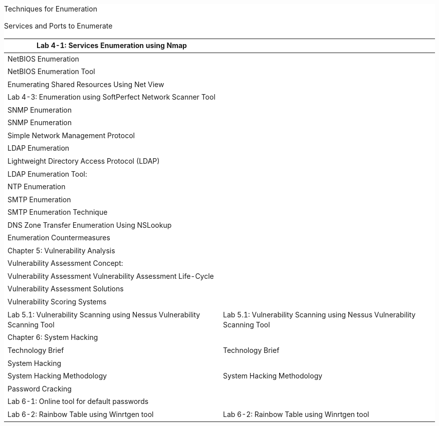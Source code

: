 Techniques for Enumeration

Services and Ports to Enumerate

| Lab 4-1: Services Enumeration using Nmap                                 |                                                                          |
|--------------------------------------------------------------------------|--------------------------------------------------------------------------|
| NetBIOS Enumeration                                                      |                                                                          |
| NetBIOS Enumeration Tool                                                 |                                                                          |
| Enumerating Shared Resources Using Net View                              |                                                                          |
| Lab 4-3: Enumeration using SoftPerfect Network Scanner Tool              |                                                                          |
| SNMP Enumeration                                                         |                                                                          |
| SNMP Enumeration                                                         |                                                                          |
| Simple Network Management Protocol                                       |                                                                          |
| LDAP Enumeration                                                         |                                                                          |
| Lightweight Directory Access Protocol (LDAP)                             |                                                                          |
| LDAP Enumeration Tool:                                                   |                                                                          |
| NTP Enumeration                                                          |                                                                          |
| SMTP Enumeration                                                         |                                                                          |
| SMTP Enumeration Technique                                               |                                                                          |
| DNS Zone Transfer Enumeration Using NSLookup                             |                                                                          |
| Enumeration Countermeasures                                              |                                                                          |
| Chapter 5: Vulnerability Analysis                                        |                                                                          |
| Vulnerability Assessment Concept:                                        |                                                                          |
| Vulnerability Assessment Vulnerability Assessment Life-Cycle             |                                                                          |
| Vulnerability Assessment Solutions                                       |                                                                          |
| Vulnerability Scoring Systems                                            |                                                                          |
| Lab 5.1: Vulnerability Scanning using Nessus Vulnerability Scanning Tool | Lab 5.1: Vulnerability Scanning using Nessus Vulnerability Scanning Tool |
| Chapter 6: System Hacking                                                |                                                                          |
| Technology Brief                                                         | Technology Brief                                                         |
| System Hacking                                                           |                                                                          |
| System Hacking Methodology                                               | System Hacking Methodology                                               |
| Password Cracking                                                        |                                                                          |
| Lab 6-1: Online tool for default passwords                               |                                                                          |
| Lab 6-2: Rainbow Table using Winrtgen tool                               | Lab 6-2: Rainbow Table using Winrtgen tool                               |
